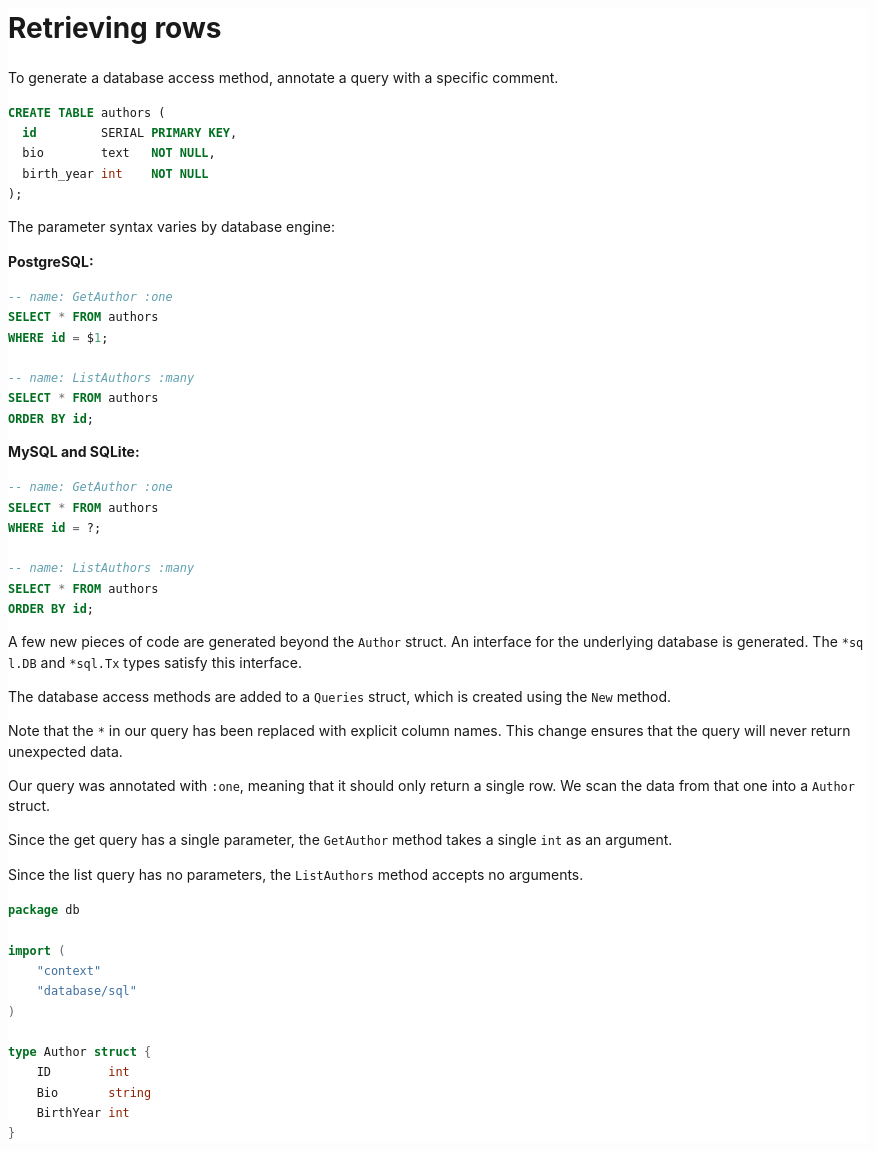 # Retrieving rows

To generate a database access method, annotate a query with a specific comment.

```sql
CREATE TABLE authors (
  id         SERIAL PRIMARY KEY,
  bio        text   NOT NULL,
  birth_year int    NOT NULL
);
```

The parameter syntax varies by database engine:

**PostgreSQL:**
```sql
-- name: GetAuthor :one
SELECT * FROM authors
WHERE id = $1;

-- name: ListAuthors :many
SELECT * FROM authors
ORDER BY id;
```

**MySQL and SQLite:**
```sql
-- name: GetAuthor :one
SELECT * FROM authors
WHERE id = ?;

-- name: ListAuthors :many
SELECT * FROM authors
ORDER BY id;
```

A few new pieces of code are generated beyond the `Author` struct. An interface
for the underlying database is generated. The `*sql.DB` and `*sql.Tx` types
satisfy this interface.

The database access methods are added to a `Queries` struct, which is created
using the `New` method.

Note that the `*` in our query has been replaced with explicit column names.
This change ensures that the query will never return unexpected data.

Our query was annotated with `:one`, meaning that it should only return a
single row. We scan the data from that one into a `Author` struct.

Since the get query has a single parameter, the `GetAuthor` method takes a single
`int` as an argument.

Since the list query has no parameters, the `ListAuthors` method accepts no
arguments.


```go
package db

import (
	"context"
	"database/sql"
)

type Author struct {
	ID        int
	Bio       string
	BirthYear int
}
```